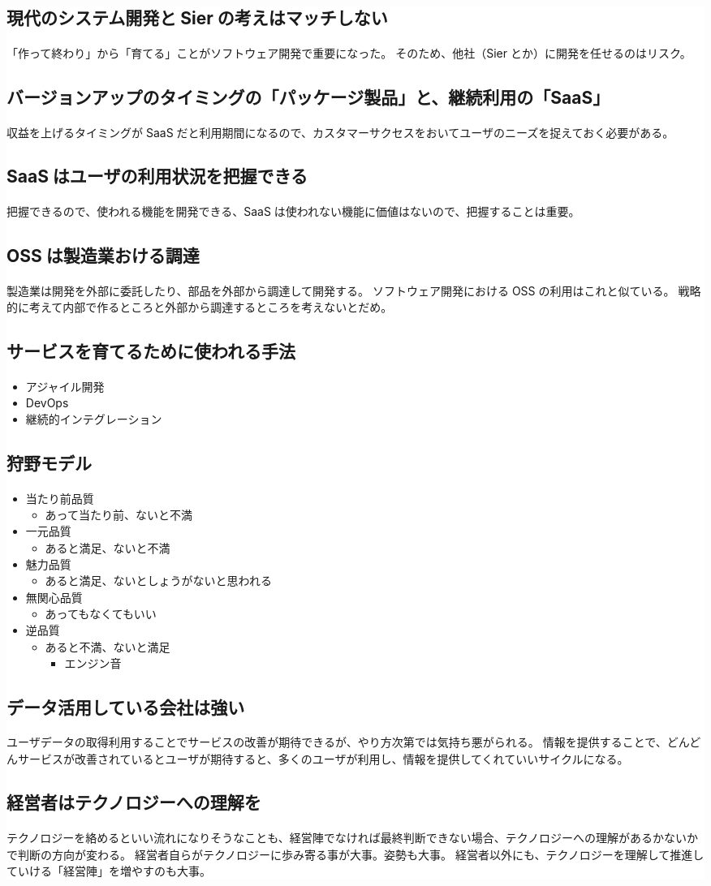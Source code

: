 ## 現代のシステム開発と Sier の考えはマッチしない

「作って終わり」から「育てる」ことがソフトウェア開発で重要になった。
そのため、他社（Sier とか）に開発を任せるのはリスク。

## バージョンアップのタイミングの「パッケージ製品」と、継続利用の「SaaS」

収益を上げるタイミングが SaaS だと利用期間になるので、カスタマーサクセスをおいてユーザのニーズを捉えておく必要がある。

## SaaS はユーザの利用状況を把握できる

把握できるので、使われる機能を開発できる、SaaS は使われない機能に価値はないので、把握することは重要。

## OSS は製造業おける調達

製造業は開発を外部に委託したり、部品を外部から調達して開発する。
ソフトウェア開発における OSS の利用はこれと似ている。
戦略的に考えて内部で作るところと外部から調達するところを考えないとだめ。

## サービスを育てるために使われる手法

- アジャイル開発
- DevOps
- 継続的インテグレーション

## 狩野モデル

- 当たり前品質
  - あって当たり前、ないと不満
- 一元品質
  - あると満足、ないと不満
- 魅力品質
  - あると満足、ないとしょうがないと思われる
- 無関心品質
  - あってもなくてもいい
- 逆品質
  - あると不満、ないと満足
    - エンジン音

## データ活用している会社は強い

ユーザデータの取得利用することでサービスの改善が期待できるが、やり方次第では気持ち悪がられる。
情報を提供することで、どんどんサービスが改善されているとユーザが期待すると、多くのユーザが利用し、情報を提供してくれていいサイクルになる。

## 経営者はテクノロジーへの理解を

テクノロジーを絡めるといい流れになりそうなことも、経営陣でなければ最終判断できない場合、テクノロジーへの理解があるかないかで判断の方向が変わる。
経営者自らがテクノロジーに歩み寄る事が大事。姿勢も大事。
経営者以外にも、テクノロジーを理解して推進していける「経営陣」を増やすのも大事。
